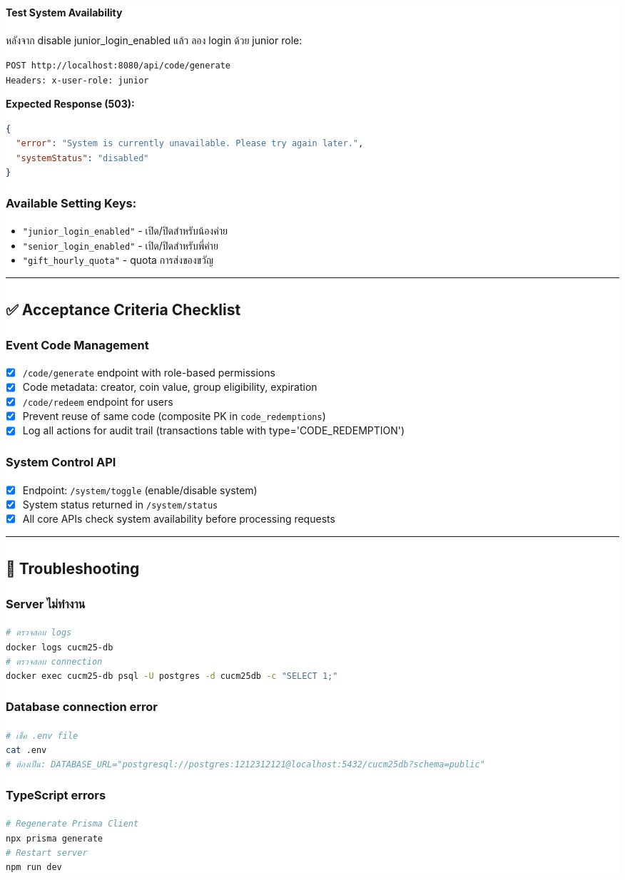 #### Test System Availability
หลังจาก disable junior_login_enabled แล้ว ลอง login ด้วย junior role:

```
POST http://localhost:8080/api/code/generate
Headers: x-user-role: junior
```

**Expected Response (503):**
```json
{
  "error": "System is currently unavailable. Please try again later.",
  "systemStatus": "disabled"
}
```

### Available Setting Keys:
- `"junior_login_enabled"` - เปิด/ปิดสำหรับน้องค่าย
- `"senior_login_enabled"` - เปิด/ปิดสำหรับพี่ค่าย  
- `"gift_hourly_quota"` - quota การส่งของขวัญ

---

## ✅ Acceptance Criteria Checklist

### Event Code Management
- [x] `/code/generate` endpoint with role-based permissions
- [x] Code metadata: creator, coin value, group eligibility, expiration
- [x] `/code/redeem` endpoint for users
- [x] Prevent reuse of same code (composite PK in `code_redemptions`)
- [x] Log all actions for audit trail (transactions table with type='CODE_REDEMPTION')

### System Control API
- [x] Endpoint: `/system/toggle` (enable/disable system)
- [x] System status returned in `/system/status`
- [x] All core APIs check system availability before processing requests

---

## 🐛 Troubleshooting

### Server ไม่ทำงาน
```bash
# ตรวจสอบ logs
docker logs cucm25-db
# ตรวจสอบ connection
docker exec cucm25-db psql -U postgres -d cucm25db -c "SELECT 1;"
```

### Database connection error
```bash
# เช็ค .env file
cat .env
# ต้องเป็น: DATABASE_URL="postgresql://postgres:1212312121@localhost:5432/cucm25db?schema=public"
```

### TypeScript errors
```bash
# Regenerate Prisma Client
npx prisma generate
# Restart server
npm run dev
```
